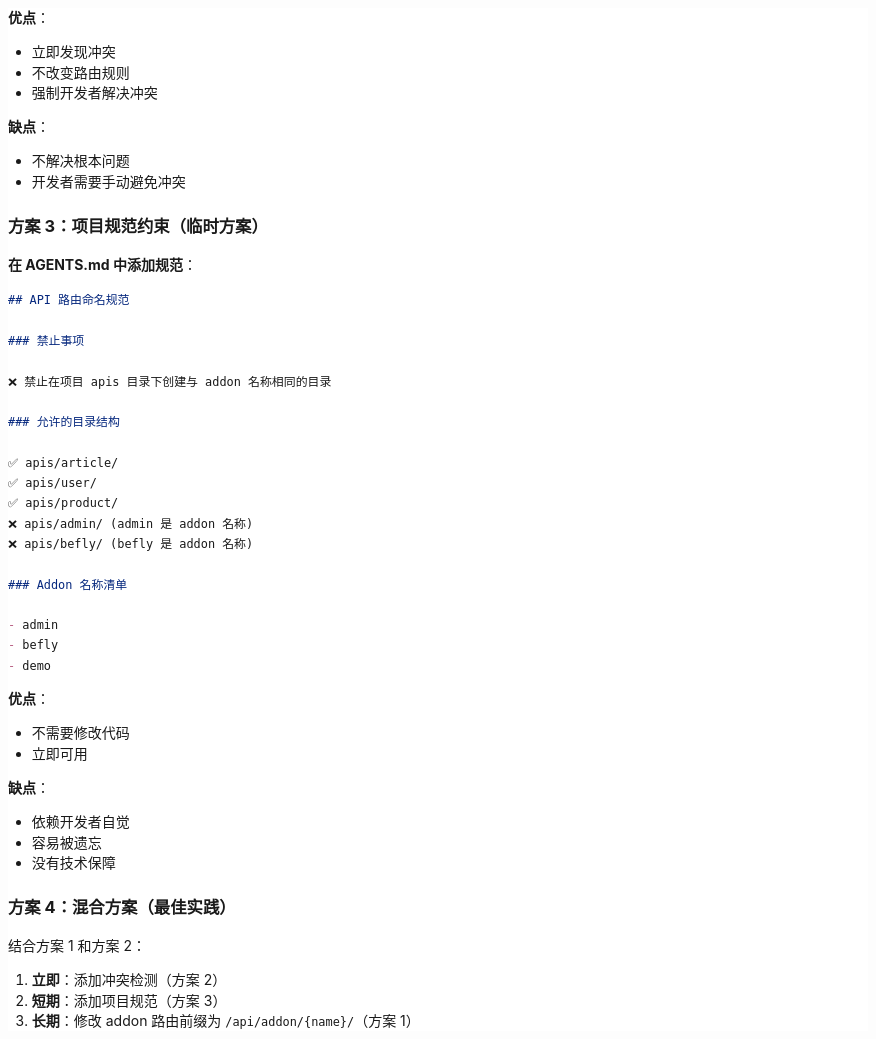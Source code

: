 **优点**：

- 立即发现冲突
- 不改变路由规则
- 强制开发者解决冲突

**缺点**：

- 不解决根本问题
- 开发者需要手动避免冲突

### 方案 3：项目规范约束（临时方案）

**在 AGENTS.md 中添加规范**：

```markdown
## API 路由命名规范

### 禁止事项

❌ 禁止在项目 apis 目录下创建与 addon 名称相同的目录

### 允许的目录结构

✅ apis/article/
✅ apis/user/
✅ apis/product/
❌ apis/admin/ (admin 是 addon 名称)
❌ apis/befly/ (befly 是 addon 名称)

### Addon 名称清单

- admin
- befly
- demo
```

**优点**：

- 不需要修改代码
- 立即可用

**缺点**：

- 依赖开发者自觉
- 容易被遗忘
- 没有技术保障

### 方案 4：混合方案（最佳实践）

结合方案 1 和方案 2：

1. **立即**：添加冲突检测（方案 2）
2. **短期**：添加项目规范（方案 3）
3. **长期**：修改 addon 路由前缀为 `/api/addon/{name}/`（方案 1）
